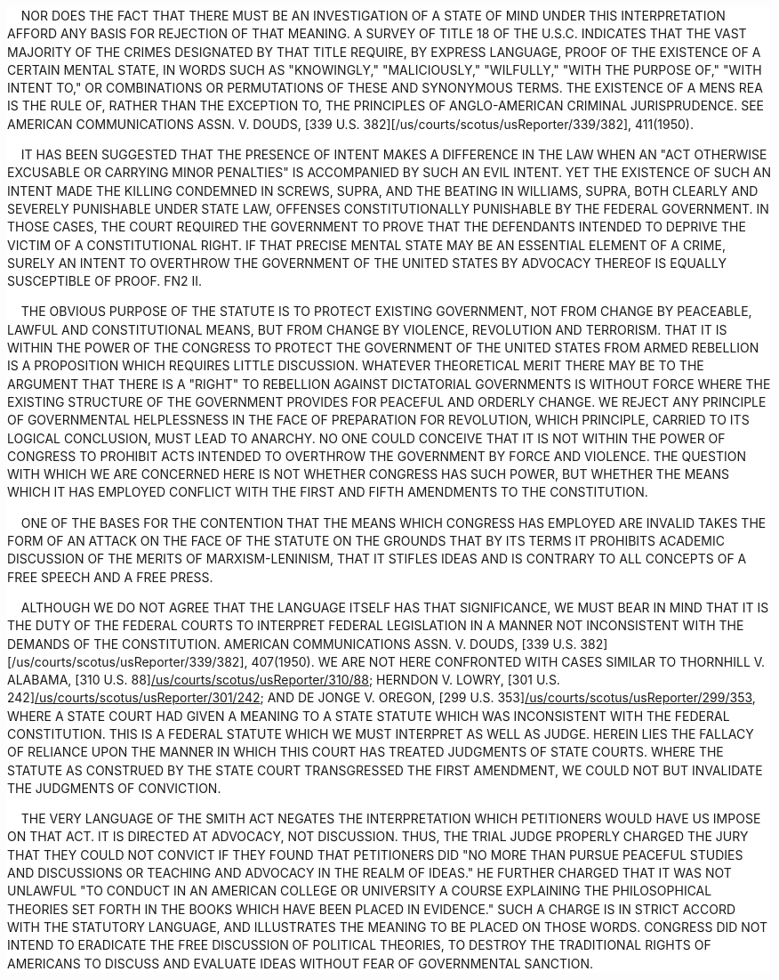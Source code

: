     NOR DOES THE FACT THAT THERE MUST BE AN INVESTIGATION OF A STATE OF MIND UNDER THIS INTERPRETATION AFFORD ANY BASIS FOR REJECTION OF THAT MEANING.  A SURVEY OF TITLE 18 OF THE U.S.C. INDICATES THAT THE VAST MAJORITY OF THE CRIMES DESIGNATED BY THAT TITLE REQUIRE, BY EXPRESS LANGUAGE, PROOF OF THE EXISTENCE OF A CERTAIN MENTAL STATE, IN WORDS SUCH AS "KNOWINGLY," "MALICIOUSLY," "WILFULLY," "WITH THE PURPOSE OF," "WITH INTENT TO," OR COMBINATIONS OR PERMUTATIONS OF THESE AND SYNONYMOUS TERMS.  THE EXISTENCE OF A MENS REA IS THE RULE OF, RATHER THAN THE EXCEPTION TO, THE PRINCIPLES OF ANGLO-AMERICAN CRIMINAL JURISPRUDENCE.  SEE AMERICAN COMMUNICATIONS ASSN. V. DOUDS, [339 U.S. 382][/us/courts/scotus/usReporter/339/382], 411(1950).

    IT HAS BEEN SUGGESTED THAT THE PRESENCE OF INTENT MAKES A DIFFERENCE IN THE LAW WHEN AN "ACT OTHERWISE EXCUSABLE OR CARRYING MINOR PENALTIES" IS ACCOMPANIED BY SUCH AN EVIL INTENT.  YET THE EXISTENCE OF SUCH AN INTENT MADE THE KILLING CONDEMNED IN SCREWS, SUPRA, AND THE BEATING IN WILLIAMS, SUPRA, BOTH CLEARLY AND SEVERELY PUNISHABLE UNDER STATE LAW, OFFENSES CONSTITUTIONALLY PUNISHABLE BY THE FEDERAL GOVERNMENT.  IN THOSE CASES, THE COURT REQUIRED THE GOVERNMENT TO PROVE THAT THE DEFENDANTS INTENDED TO DEPRIVE THE VICTIM OF A CONSTITUTIONAL RIGHT.  IF THAT PRECISE MENTAL STATE MAY BE AN ESSENTIAL ELEMENT OF A CRIME, SURELY AN INTENT TO OVERTHROW THE GOVERNMENT OF THE UNITED STATES BY ADVOCACY THEREOF IS EQUALLY SUSCEPTIBLE OF PROOF.  FN2 II.

    THE OBVIOUS PURPOSE OF THE STATUTE IS TO PROTECT EXISTING GOVERNMENT, NOT FROM CHANGE BY PEACEABLE, LAWFUL AND CONSTITUTIONAL MEANS, BUT FROM CHANGE BY VIOLENCE, REVOLUTION AND TERRORISM.  THAT IT IS WITHIN THE POWER OF THE CONGRESS TO PROTECT THE GOVERNMENT OF THE UNITED STATES FROM ARMED REBELLION IS A PROPOSITION WHICH REQUIRES LITTLE DISCUSSION.  WHATEVER THEORETICAL MERIT THERE MAY BE TO THE ARGUMENT THAT THERE IS A "RIGHT" TO REBELLION AGAINST DICTATORIAL GOVERNMENTS IS WITHOUT FORCE WHERE THE EXISTING STRUCTURE OF THE GOVERNMENT PROVIDES FOR PEACEFUL AND ORDERLY CHANGE.  WE REJECT ANY PRINCIPLE OF GOVERNMENTAL HELPLESSNESS IN THE FACE OF PREPARATION FOR REVOLUTION, WHICH PRINCIPLE, CARRIED TO ITS LOGICAL CONCLUSION, MUST LEAD TO ANARCHY.  NO ONE COULD CONCEIVE THAT IT IS NOT WITHIN THE POWER OF CONGRESS TO PROHIBIT ACTS INTENDED TO OVERTHROW THE GOVERNMENT BY FORCE AND VIOLENCE.  THE QUESTION WITH WHICH WE ARE CONCERNED HERE IS NOT WHETHER CONGRESS HAS SUCH POWER, BUT WHETHER THE MEANS WHICH IT HAS EMPLOYED CONFLICT WITH THE FIRST AND FIFTH AMENDMENTS TO THE CONSTITUTION.

    ONE OF THE BASES FOR THE CONTENTION THAT THE MEANS WHICH CONGRESS HAS EMPLOYED ARE INVALID TAKES THE FORM OF AN ATTACK ON THE FACE OF THE STATUTE ON THE GROUNDS THAT BY ITS TERMS IT PROHIBITS ACADEMIC DISCUSSION OF THE MERITS OF MARXISM-LENINISM, THAT IT STIFLES IDEAS AND IS CONTRARY TO ALL CONCEPTS OF A FREE SPEECH AND A FREE PRESS.

    ALTHOUGH WE DO NOT AGREE THAT THE LANGUAGE ITSELF HAS THAT SIGNIFICANCE, WE MUST BEAR IN MIND THAT IT IS THE DUTY OF THE FEDERAL COURTS TO INTERPRET FEDERAL LEGISLATION IN A MANNER NOT INCONSISTENT WITH THE DEMANDS OF THE CONSTITUTION.  AMERICAN COMMUNICATIONS ASSN. V. DOUDS, [339 U.S. 382][/us/courts/scotus/usReporter/339/382], 407(1950).  WE ARE NOT HERE CONFRONTED WITH CASES SIMILAR TO THORNHILL V. ALABAMA, [310 U.S. 88][/us/courts/scotus/usReporter/310/88](1940); HERNDON V. LOWRY, [301 U.S. 242][/us/courts/scotus/usReporter/301/242](1937); AND DE JONGE V. OREGON, [299 U.S. 353][/us/courts/scotus/usReporter/299/353](1937), WHERE A STATE COURT HAD GIVEN A MEANING TO A STATE STATUTE WHICH WAS INCONSISTENT WITH THE FEDERAL CONSTITUTION.  THIS IS A FEDERAL STATUTE WHICH WE MUST INTERPRET AS WELL AS JUDGE.  HEREIN LIES THE FALLACY OF RELIANCE UPON THE MANNER IN WHICH THIS COURT HAS TREATED JUDGMENTS OF STATE COURTS.  WHERE THE STATUTE AS CONSTRUED BY THE STATE COURT TRANSGRESSED THE FIRST AMENDMENT, WE COULD NOT BUT INVALIDATE THE JUDGMENTS OF CONVICTION.

    THE VERY LANGUAGE OF THE SMITH ACT NEGATES THE INTERPRETATION WHICH PETITIONERS WOULD HAVE US IMPOSE ON THAT ACT.  IT IS DIRECTED AT ADVOCACY, NOT DISCUSSION.  THUS, THE TRIAL JUDGE PROPERLY CHARGED THE JURY THAT THEY COULD NOT CONVICT IF THEY FOUND THAT PETITIONERS DID "NO MORE THAN PURSUE PEACEFUL STUDIES AND DISCUSSIONS OR TEACHING AND ADVOCACY IN THE REALM OF IDEAS."  HE FURTHER CHARGED THAT IT WAS NOT UNLAWFUL "TO CONDUCT IN AN AMERICAN COLLEGE OR UNIVERSITY A COURSE EXPLAINING THE PHILOSOPHICAL THEORIES SET FORTH IN THE BOOKS WHICH HAVE BEEN PLACED IN EVIDENCE."  SUCH A CHARGE IS IN STRICT ACCORD WITH THE STATUTORY LANGUAGE, AND ILLUSTRATES THE MEANING TO BE PLACED ON THOSE WORDS.  CONGRESS DID NOT INTEND TO ERADICATE THE FREE DISCUSSION OF POLITICAL THEORIES, TO DESTROY THE TRADITIONAL RIGHTS OF AMERICANS TO DISCUSS AND EVALUATE IDEAS WITHOUT FEAR OF GOVERNMENTAL SANCTION.
